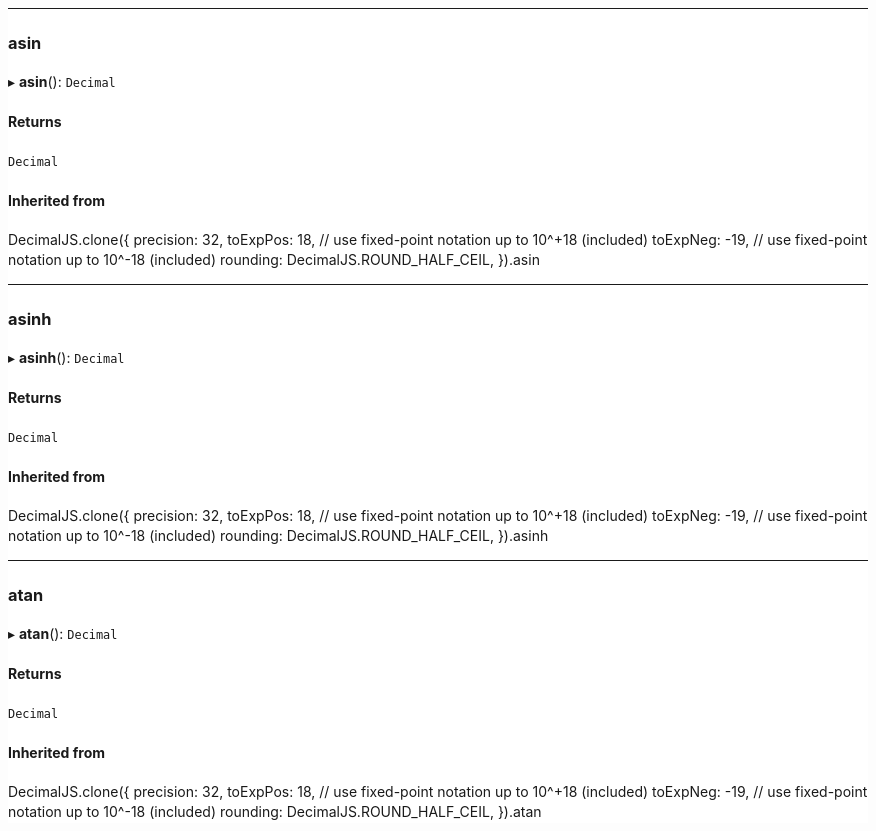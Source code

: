 ___

### asin

▸ **asin**(): `Decimal`

#### Returns

`Decimal`

#### Inherited from

DecimalJS.clone({
  precision: 32,
  toExpPos: 18, // use fixed-point notation up to 10^+18 (included)
  toExpNeg: -19, // use fixed-point notation up to 10^-18 (included)
  rounding: DecimalJS.ROUND\_HALF\_CEIL,
}).asin

___

### asinh

▸ **asinh**(): `Decimal`

#### Returns

`Decimal`

#### Inherited from

DecimalJS.clone({
  precision: 32,
  toExpPos: 18, // use fixed-point notation up to 10^+18 (included)
  toExpNeg: -19, // use fixed-point notation up to 10^-18 (included)
  rounding: DecimalJS.ROUND\_HALF\_CEIL,
}).asinh

___

### atan

▸ **atan**(): `Decimal`

#### Returns

`Decimal`

#### Inherited from

DecimalJS.clone({
  precision: 32,
  toExpPos: 18, // use fixed-point notation up to 10^+18 (included)
  toExpNeg: -19, // use fixed-point notation up to 10^-18 (included)
  rounding: DecimalJS.ROUND\_HALF\_CEIL,
}).atan
